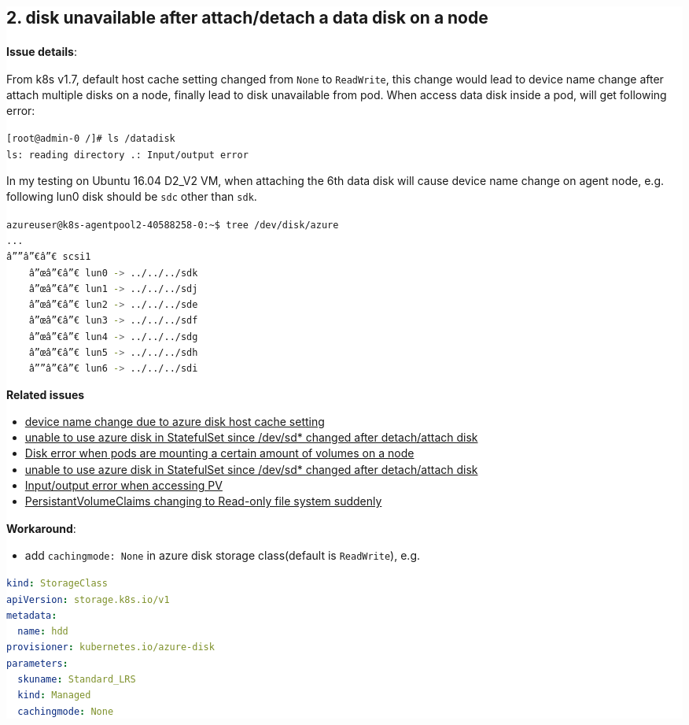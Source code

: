 ## 2. disk unavailable after attach/detach a data disk on a node

**Issue details**:

From k8s v1.7, default host cache setting changed from `None` to `ReadWrite`, this change would lead to device name change after attach multiple disks on a node, finally lead to disk unavailable from pod. When access data disk inside a pod, will get following error:

```sh
[root@admin-0 /]# ls /datadisk
ls: reading directory .: Input/output error
```

In my testing on Ubuntu 16.04 D2_V2 VM, when attaching the 6th data disk will cause device name change on agent node, e.g. following lun0 disk should be `sdc` other than `sdk`.

```sh
azureuser@k8s-agentpool2-40588258-0:~$ tree /dev/disk/azure
...
â””â”€â”€ scsi1
    â”œâ”€â”€ lun0 -> ../../../sdk
    â”œâ”€â”€ lun1 -> ../../../sdj
    â”œâ”€â”€ lun2 -> ../../../sde
    â”œâ”€â”€ lun3 -> ../../../sdf
    â”œâ”€â”€ lun4 -> ../../../sdg
    â”œâ”€â”€ lun5 -> ../../../sdh
    â””â”€â”€ lun6 -> ../../../sdi
```

**Related issues**

- [device name change due to azure disk host cache setting](https://github.com/kubernetes/kubernetes/issues/60344)
- [unable to use azure disk in StatefulSet since /dev/sd* changed after detach/attach disk](https://github.com/kubernetes/kubernetes/issues/57444)
- [Disk error when pods are mounting a certain amount of volumes on a node](https://github.com/Azure/AKS/issues/201)
- [unable to use azure disk in StatefulSet since /dev/sd* changed after detach/attach disk](https://github.com/Azure/acs-engine/issues/1918)
- [Input/output error when accessing PV](https://github.com/Azure/AKS/issues/297)
- [PersistantVolumeClaims changing to Read-only file system suddenly](https://github.com/Azure/ACS/issues/113)

**Workaround**:

- add `cachingmode: None` in azure disk storage class(default is `ReadWrite`), e.g.

```yaml
kind: StorageClass
apiVersion: storage.k8s.io/v1
metadata:
  name: hdd
provisioner: kubernetes.io/azure-disk
parameters:
  skuname: Standard_LRS
  kind: Managed
  cachingmode: None
```
